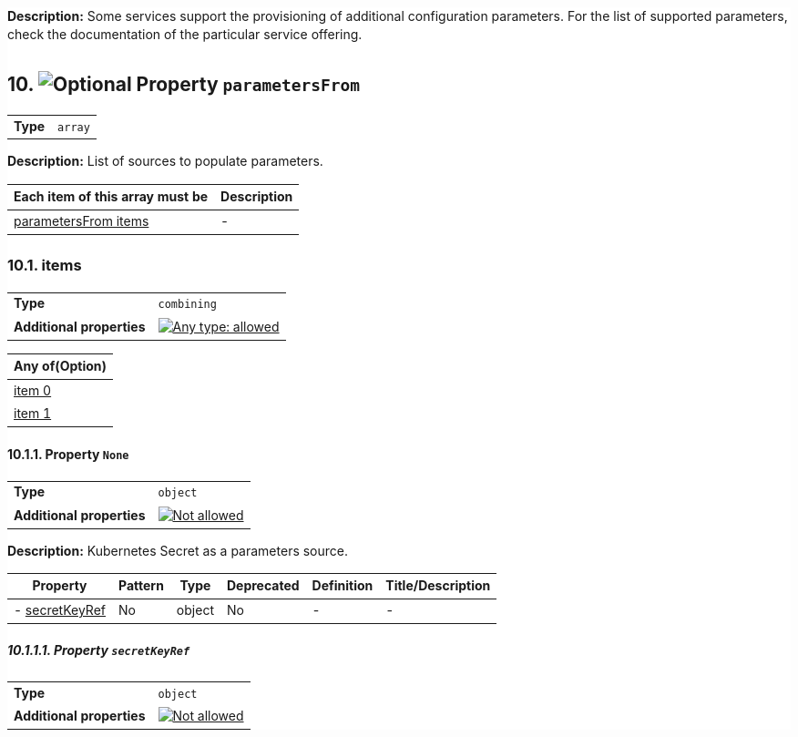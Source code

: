 **Description:** Some services support the provisioning of additional configuration parameters. For the list of supported parameters, check the documentation of the particular service offering.

## <a name="parametersFrom"></a>10. ![Optional](https://img.shields.io/badge/Optional-yellow) Property `parametersFrom`

|          |         |
| -------- | ------- |
| **Type** | `array` |

**Description:** List of sources to populate parameters.

| Each item of this array must be               | Description |
| --------------------------------------------- | ----------- |
| [parametersFrom items](#parametersFrom_items) | -           |

### <a name="autogenerated_heading_3"></a>10.1. items

|                           |                                                                                                                                   |
| ------------------------- | --------------------------------------------------------------------------------------------------------------------------------- |
| **Type**                  | `combining`                                                                                                                       |
| **Additional properties** | [![Any type: allowed](https://img.shields.io/badge/Any%20type-allowed-green)](# "Additional Properties of any type are allowed.") |

| Any of(Option)                           |
| ---------------------------------------- |
| [item 0](#parametersFrom_items_anyOf_i0) |
| [item 1](#parametersFrom_items_anyOf_i1) |

#### <a name="parametersFrom_items_anyOf_i0"></a>10.1.1. Property `None`

|                           |                                                                                                          |
| ------------------------- | -------------------------------------------------------------------------------------------------------- |
| **Type**                  | `object`                                                                                                 |
| **Additional properties** | [![Not allowed](https://img.shields.io/badge/Not%20allowed-red)](# "Additional Properties not allowed.") |

**Description:** Kubernetes Secret as a parameters source.

| Property                                                       | Pattern | Type   | Deprecated | Definition | Title/Description |
| -------------------------------------------------------------- | ------- | ------ | ---------- | ---------- | ----------------- |
| - [secretKeyRef](#parametersFrom_items_anyOf_i0_secretKeyRef ) | No      | object | No         | -          | -                 |

##### <a name="parametersFrom_items_anyOf_i0_secretKeyRef"></a>10.1.1.1. Property `secretKeyRef`

|                           |                                                                                                          |
| ------------------------- | -------------------------------------------------------------------------------------------------------- |
| **Type**                  | `object`                                                                                                 |
| **Additional properties** | [![Not allowed](https://img.shields.io/badge/Not%20allowed-red)](# "Additional Properties not allowed.") |
